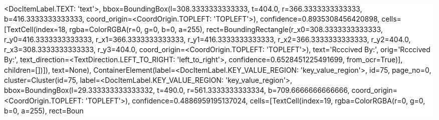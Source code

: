 <DocItemLabel.TEXT: 'text'>, bbox=BoundingBox(l=308.3333333333333, t=404.0, r=366.3333333333333, b=416.3333333333333, coord_origin=<CoordOrigin.TOPLEFT: 'TOPLEFT'>), confidence=0.8935308456420898, cells=[TextCell(index=18, rgba=ColorRGBA(r=0, g=0, b=0, a=255), rect=BoundingRectangle(r_x0=308.3333333333333, r_y0=416.3333333333333, r_x1=366.3333333333333, r_y1=416.3333333333333, r_x2=366.3333333333333, r_y2=404.0, r_x3=308.3333333333333, r_y3=404.0, coord_origin=<CoordOrigin.TOPLEFT: 'TOPLEFT'>), text='Rcccived By:', orig='Rcccived By:', text_direction=<TextDirection.LEFT_TO_RIGHT: 'left_to_right'>, confidence=0.6528451225491699, from_ocr=True)], children=[])]), text=None), ContainerElement(label=<DocItemLabel.KEY_VALUE_REGION: 'key_value_region'>, id=75, page_no=0, cluster=Cluster(id=75, label=<DocItemLabel.KEY_VALUE_REGION: 'key_value_region'>, bbox=BoundingBox(l=29.333333333333332, t=490.0, r=561.3333333333334, b=709.6666666666666, coord_origin=<CoordOrigin.TOPLEFT: 'TOPLEFT'>), confidence=0.4886959195137024, cells=[TextCell(index=19, rgba=ColorRGBA(r=0, g=0, b=0, a=255), rect=Boun